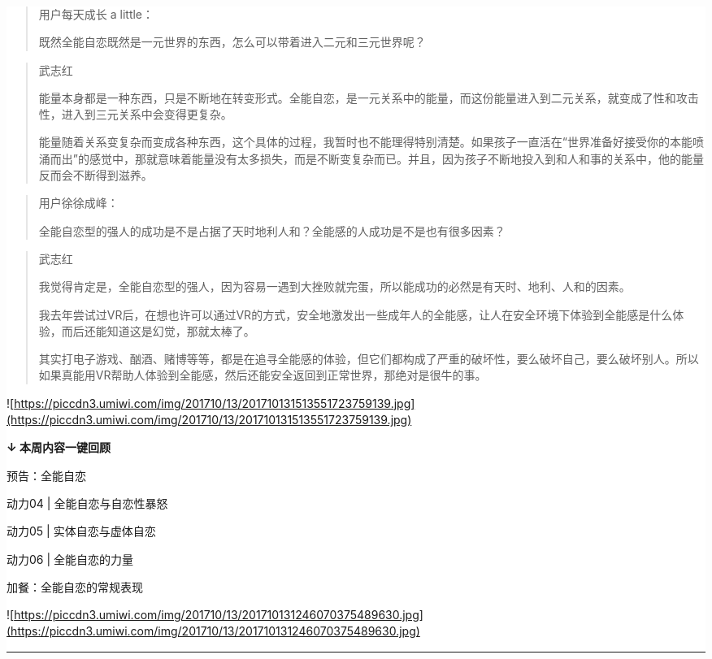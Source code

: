> 用户每天成长 a little：
> 
> 既然全能自恋既然是一元世界的东西，怎么可以带着进入二元和三元世界呢？

> 武志红
> 
> 能量本身都是一种东西，只是不断地在转变形式。全能自恋，是一元关系中的能量，而这份能量进入到二元关系，就变成了性和攻击性，进入到三元关系中会变得更复杂。
> 
> 能量随着关系变复杂而变成各种东西，这个具体的过程，我暂时也不能理得特别清楚。如果孩子一直活在“世界准备好接受你的本能喷涌而出”的感觉中，那就意味着能量没有太多损失，而是不断变复杂而已。并且，因为孩子不断地投入到和人和事的关系中，他的能量反而会不断得到滋养。

> 用户徐徐成峰：
> 
> 全能自恋型的强人的成功是不是占据了天时地利人和？全能感的人成功是不是也有很多因素？

> 武志红
> 
> 我觉得肯定是，全能自恋型的强人，因为容易一遇到大挫败就完蛋，所以能成功的必然是有天时、地利、人和的因素。
> 
> 我去年尝试过VR后，在想也许可以通过VR的方式，安全地激发出一些成年人的全能感，让人在安全环境下体验到全能感是什么体验，而后还能知道这是幻觉，那就太棒了。
> 
> 其实打电子游戏、酗酒、赌博等等，都是在追寻全能感的体验，但它们都构成了严重的破坏性，要么破坏自己，要么破坏别人。所以如果真能用VR帮助人体验到全能感，然后还能安全返回到正常世界，那绝对是很牛的事。

![https://piccdn3.umiwi.com/img/201710/13/201710131513551723759139.jpg](https://piccdn3.umiwi.com/img/201710/13/201710131513551723759139.jpg)

 **↓ 本周内容一键回顾**

预告：全能自恋

动力04 | 全能自恋与自恋性暴怒

动力05 | 实体自恋与虚体自恋

动力06 | 全能自恋的力量

加餐：全能自恋的常规表现

![https://piccdn3.umiwi.com/img/201710/13/201710131246070375489630.jpg](https://piccdn3.umiwi.com/img/201710/13/201710131246070375489630.jpg)

---
